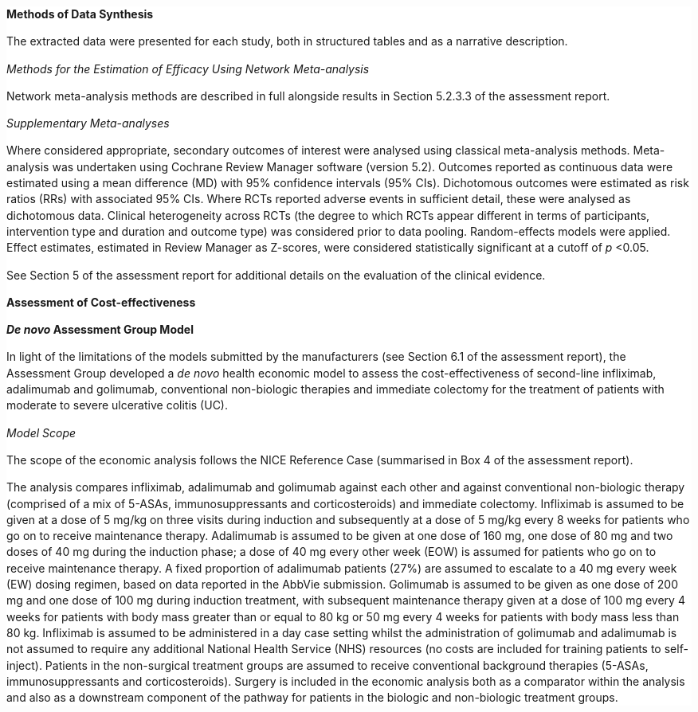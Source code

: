 **Methods of Data Synthesis**

The extracted data were presented for each study, both in structured tables and as a narrative description.

_Methods for the Estimation of Efficacy Using Network Meta-analysis_

Network meta-analysis methods are described in full alongside results in Section 5.2.3.3 of the assessment report.

_Supplementary Meta-analyses_

Where considered appropriate, secondary outcomes of interest were analysed using classical meta-analysis methods. Meta-analysis was undertaken using Cochrane Review Manager software (version 5.2). Outcomes reported as continuous data were estimated using a mean difference (MD) with 95% confidence intervals (95% CIs). Dichotomous outcomes were estimated as risk ratios (RRs) with associated 95% CIs. Where RCTs reported adverse events in sufficient detail, these were analysed as dichotomous data. Clinical heterogeneity across RCTs (the degree to which RCTs appear different in terms of participants, intervention type and duration and outcome type) was considered prior to data pooling. Random-effects models were applied. Effect estimates, estimated in Review Manager as Z-scores, were considered statistically significant at a cutoff of _p_ <0.05.

See Section 5 of the assessment report for additional details on the evaluation of the clinical evidence.

**Assessment of Cost-effectiveness**

**_De novo_ Assessment Group Model**

In light of the limitations of the models submitted by the manufacturers (see Section 6.1 of the assessment report), the Assessment Group developed a _de novo_ health economic model to assess the cost-effectiveness of second-line infliximab, adalimumab and golimumab, conventional non-biologic therapies and immediate colectomy for the treatment of patients with moderate to severe ulcerative colitis (UC).

_Model Scope_

The scope of the economic analysis follows the NICE Reference Case (summarised in Box 4 of the assessment report).

The analysis compares infliximab, adalimumab and golimumab against each other and against conventional non-biologic therapy (comprised of a mix of 5-ASAs, immunosuppressants and corticosteroids) and immediate colectomy. Infliximab is assumed to be given at a dose of 5 mg/kg on three visits during induction and subsequently at a dose of 5 mg/kg every 8 weeks for patients who go on to receive maintenance therapy. Adalimumab is assumed to be given at one dose of 160 mg, one dose of 80 mg and two doses of 40 mg during the induction phase; a dose of 40 mg every other week (EOW) is assumed for patients who go on to receive maintenance therapy. A fixed proportion of adalimumab patients (27%) are assumed to escalate to a 40 mg every week (EW) dosing regimen, based on data reported in the AbbVie submission. Golimumab is assumed to be given as one dose of 200 mg and one dose of 100 mg during induction treatment, with subsequent maintenance therapy given at a dose of 100 mg every 4 weeks for patients with body mass greater than or equal to 80 kg or 50 mg every 4 weeks for patients with body mass less than 80 kg. Infliximab is assumed to be administered in a day case setting whilst the administration of golimumab and adalimumab is not assumed to require any additional National Health Service (NHS) resources (no costs are included for training patients to self-inject). Patients in the non-surgical treatment groups are assumed to receive conventional background therapies (5-ASAs, immunosuppressants and corticosteroids). Surgery is included in the economic analysis both as a comparator within the analysis and also as a downstream component of the pathway for patients in the biologic and non-biologic treatment groups.
